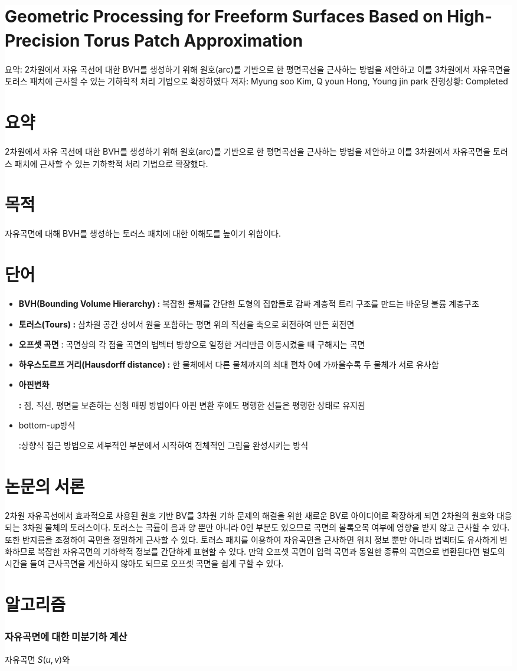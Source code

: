 # Geometric Processing for Freeform Surfaces Based on High-Precision Torus Patch Approximation

요약: 2차원에서 자유 곡선에 대한 BVH를 생성하기 위해 원호(arc)를 기반으로 한 평면곡선을 근사하는 방법을 제안하고 이를 3차원에서 자유곡면을 토러스 패치에 근사할 수 있는 기하학적 처리 기법으로 확장하였다
저자: Myung soo Kim, Q youn Hong, Young jin park
진행상황: Completed

# 요약

2차원에서 자유 곡선에 대한 BVH를 생성하기 위해 원호(arc)를 기반으로 한 평면곡선을 근사하는 방법을 제안하고 이를 3차원에서 자유곡면을 토러스 패치에 근사할 수 있는 기하학적 처리 기법으로 확장했다.

# 목적

자유곡면에 대해 BVH를 생성하는 토러스 패치에 대한 이해도를 높이기 위함이다.

# 단어

- **BVH(Bounding Volume Hierarchy) 
:** 복잡한 물체를 간단한 도형의 집합들로 감싸 계층적 트리 구조를 만드는 바운딩 불륨 계층구조
- **토러스(Tours) 
:** 삼차원 공간 상에서 원을 포함하는 평면 위의 직선을 축으로 회전하여 만든 회전면
- **오프셋 곡면** 
: 곡면상의 각 점을 곡면의 법벡터 방향으로 일정한 거리만큼 이동시켰을 때 구해지는 곡면
- **하우스도르프 거리(Hausdorff distance)
:** 한 물체에서 다른 물체까지의 최대 편차 0에 가까울수록 두 물체가 서로 유사함
- **아핀변화**
    
     **:** 점, 직선, 평면을 보존하는 선형 매핑 방법이다 아핀 변환 후에도 평행한 선들은 평행한 상태로 유지됨
    
- bottom-up방식
    
    :상향식 접근 방법으로 세부적인 부분에서 시작하여 전체적인 그림을 완성시키는 방식
    

# 논문의 서론

2차원 자유곡선에서 효과적으로 사용된 원호 기반 BV를 3차원 기하 문제의 해결을 위한 새로운 BV로 아이디어로 확장하게 되면 2차원의 원호와 대응되는 3차원 물체의 토러스이다.  토러스는 곡률이 음과 양 뿐만 아니라 0인 부분도 있으므로 곡면의 볼록오목 여부에 영향을 받지 않고 근사할 수 있다. 또한 반지름을 조정하여 곡면을 정밀하게 근사할 수 있다. 토러스 패치를 이용하여 자유곡면을 근사하면 위치 정보 뿐만 아니라 법벡터도 유사하게 변화하므로 복잡한 자유곡면의 기하학적 정보를 간단하게 표현할 수 있다.  만약 오프셋 곡면이 입력 곡면과 동일한 종류의 곡면으로 변환된다면 별도의 시간을 들여 근사곡면을 계산하지 않아도 되므로 오프셋 곡면을 쉽게 구할 수 있다.

# 알고리즘

### 자유곡면에 대한 미분기하 계산

자유곡면 $S(u,v)$와 
